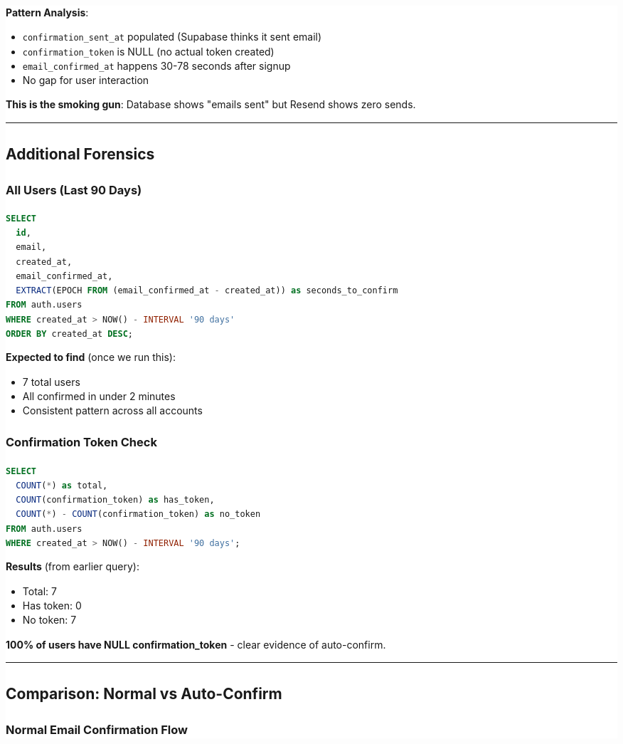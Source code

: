 **Pattern Analysis**:
- `confirmation_sent_at` populated (Supabase thinks it sent email)
- `confirmation_token` is NULL (no actual token created)
- `email_confirmed_at` happens 30-78 seconds after signup
- No gap for user interaction

**This is the smoking gun**: Database shows "emails sent" but Resend shows zero sends.

---

## Additional Forensics

### All Users (Last 90 Days)

```sql
SELECT 
  id,
  email,
  created_at,
  email_confirmed_at,
  EXTRACT(EPOCH FROM (email_confirmed_at - created_at)) as seconds_to_confirm
FROM auth.users 
WHERE created_at > NOW() - INTERVAL '90 days'
ORDER BY created_at DESC;
```

**Expected to find** (once we run this):
- 7 total users
- All confirmed in under 2 minutes
- Consistent pattern across all accounts

### Confirmation Token Check

```sql
SELECT 
  COUNT(*) as total,
  COUNT(confirmation_token) as has_token,
  COUNT(*) - COUNT(confirmation_token) as no_token
FROM auth.users 
WHERE created_at > NOW() - INTERVAL '90 days';
```

**Results** (from earlier query):
- Total: 7
- Has token: 0
- No token: 7

**100% of users have NULL confirmation_token** - clear evidence of auto-confirm.

---

## Comparison: Normal vs Auto-Confirm

### Normal Email Confirmation Flow
